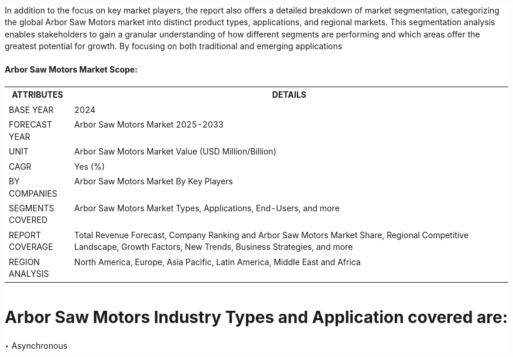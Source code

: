 In addition to the focus on key market players, the report also offers a detailed breakdown of market segmentation, categorizing the global Arbor Saw Motors market into distinct product types, applications, and regional markets. This segmentation analysis enables stakeholders to gain a granular understanding of how different segments are performing and which areas offer the greatest potential for growth. By focusing on both traditional and emerging applications

<h4>Arbor Saw Motors Market Scope:</h4>
<table>
<tr>
<th>ATTRIBUTES</th>
<th>DETAILS</th>
</tr>
<tr>
<td>BASE YEAR</td>
<td>2024</td>
</tr>
<tr>
<td>FORECAST YEAR</td>
<td>Arbor Saw Motors Market 2025-2033</td>
</tr>
<tr>
<td>UNIT</td>
<td>Arbor Saw Motors Market Value (USD Million/Billion)</td>
<tr>
<td>CAGR</td>
<td>Yes (%)</td>
</tr>
</tr>
<tr>
<td>BY COMPANIES</td>
<td>Arbor Saw Motors Market By Key Players</td>
</tr>
<tr>
<td>SEGMENTS COVERED</td>
<td>Arbor Saw Motors Market Types, Applications, End-Users, and more</td>
</tr>
<tr>
<td>REPORT COVERAGE</td>
<td>Total Revenue Forecast, Company Ranking and Arbor Saw Motors Market Share, Regional Competitive Landscape, Growth Factors, New Trends, Business Strategies, and more</td>
</tr>
<tr>
<td>REGION ANALYSIS</td>
<td>North America, Europe, Asia Pacific, Latin America, Middle East and Africa</td>
</tr>
</table>

# <strong>Arbor Saw Motors Industry Types and Application covered are:</strong>

‣ Asynchronous
